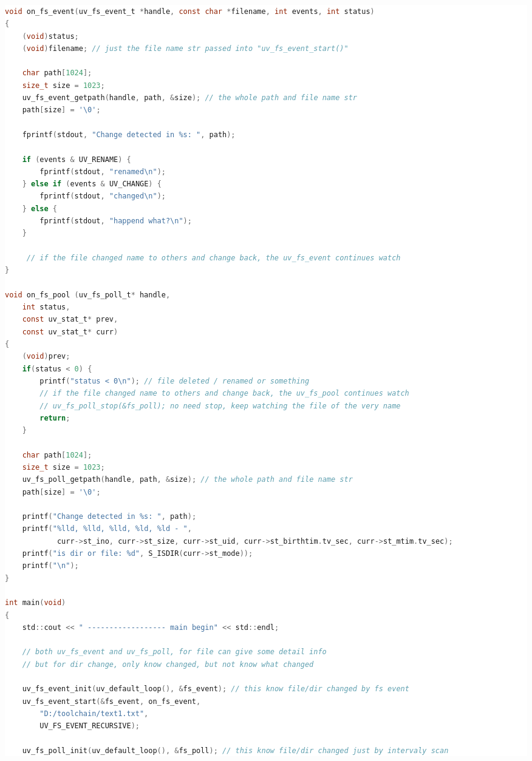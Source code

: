```c
void on_fs_event(uv_fs_event_t *handle, const char *filename, int events, int status)
{
    (void)status;
    (void)filename; // just the file name str passed into "uv_fs_event_start()"

    char path[1024];
    size_t size = 1023;
    uv_fs_event_getpath(handle, path, &size); // the whole path and file name str
    path[size] = '\0';

    fprintf(stdout, "Change detected in %s: ", path);

    if (events & UV_RENAME) {
        fprintf(stdout, "renamed\n");
    } else if (events & UV_CHANGE) {
        fprintf(stdout, "changed\n");
    } else {
        fprintf(stdout, "happend what?\n");
    }

     // if the file changed name to others and change back, the uv_fs_event continues watch
}

void on_fs_pool (uv_fs_poll_t* handle,
    int status,
    const uv_stat_t* prev,
    const uv_stat_t* curr)
{
    (void)prev;
    if(status < 0) {
        printf("status < 0\n"); // file deleted / renamed or something
        // if the file changed name to others and change back, the uv_fs_pool continues watch
        // uv_fs_poll_stop(&fs_poll); no need stop, keep watching the file of the very name
        return;
    }

    char path[1024];
    size_t size = 1023;
    uv_fs_poll_getpath(handle, path, &size); // the whole path and file name str
    path[size] = '\0';

    printf("Change detected in %s: ", path);
    printf("%lld, %lld, %lld, %ld, %ld - ",
            curr->st_ino, curr->st_size, curr->st_uid, curr->st_birthtim.tv_sec, curr->st_mtim.tv_sec);
    printf("is dir or file: %d", S_ISDIR(curr->st_mode));
    printf("\n");
}

int main(void)
{
    std::cout << " ------------------ main begin" << std::endl;

    // both uv_fs_event and uv_fs_poll, for file can give some detail info
    // but for dir change, only know changed, but not know what changed

    uv_fs_event_init(uv_default_loop(), &fs_event); // this know file/dir changed by fs event
    uv_fs_event_start(&fs_event, on_fs_event,
        "D:/toolchain/text1.txt",
        UV_FS_EVENT_RECURSIVE);

    uv_fs_poll_init(uv_default_loop(), &fs_poll); // this know file/dir changed just by intervaly scan
```